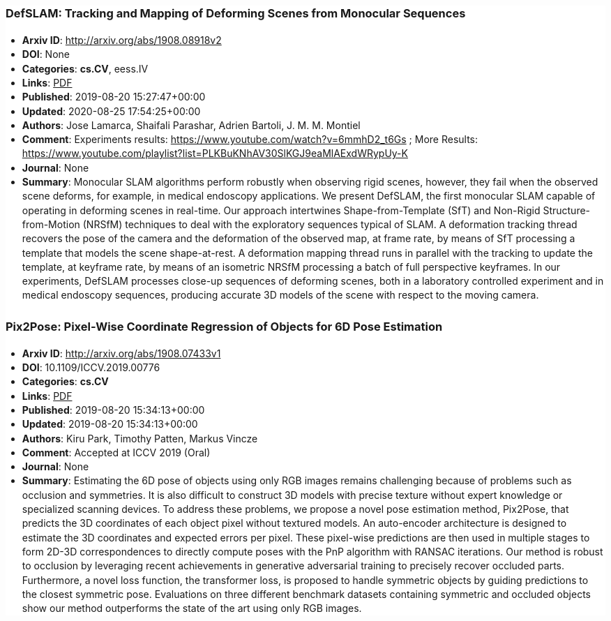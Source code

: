 

### DefSLAM: Tracking and Mapping of Deforming Scenes from Monocular Sequences
- **Arxiv ID**: http://arxiv.org/abs/1908.08918v2
- **DOI**: None
- **Categories**: **cs.CV**, eess.IV
- **Links**: [PDF](http://arxiv.org/pdf/1908.08918v2)
- **Published**: 2019-08-20 15:27:47+00:00
- **Updated**: 2020-08-25 17:54:25+00:00
- **Authors**: Jose Lamarca, Shaifali Parashar, Adrien Bartoli, J. M. M. Montiel
- **Comment**: Experiments results: https://www.youtube.com/watch?v=6mmhD2_t6Gs ;
  More Results:
  https://www.youtube.com/playlist?list=PLKBuKNhAV30SlKGJ9eaMlAExdWRypUy-K
- **Journal**: None
- **Summary**: Monocular SLAM algorithms perform robustly when observing rigid scenes, however, they fail when the observed scene deforms, for example, in medical endoscopy applications. We present DefSLAM, the first monocular SLAM capable of operating in deforming scenes in real-time. Our approach intertwines Shape-from-Template (SfT) and Non-Rigid Structure-from-Motion (NRSfM) techniques to deal with the exploratory sequences typical of SLAM. A deformation tracking thread recovers the pose of the camera and the deformation of the observed map, at frame rate, by means of SfT processing a template that models the scene shape-at-rest. A deformation mapping thread runs in parallel with the tracking to update the template, at keyframe rate, by means of an isometric NRSfM processing a batch of full perspective keyframes. In our experiments, DefSLAM processes close-up sequences of deforming scenes, both in a laboratory controlled experiment and in medical endoscopy sequences, producing accurate 3D models of the scene with respect to the moving camera.



### Pix2Pose: Pixel-Wise Coordinate Regression of Objects for 6D Pose Estimation
- **Arxiv ID**: http://arxiv.org/abs/1908.07433v1
- **DOI**: 10.1109/ICCV.2019.00776
- **Categories**: **cs.CV**
- **Links**: [PDF](http://arxiv.org/pdf/1908.07433v1)
- **Published**: 2019-08-20 15:34:13+00:00
- **Updated**: 2019-08-20 15:34:13+00:00
- **Authors**: Kiru Park, Timothy Patten, Markus Vincze
- **Comment**: Accepted at ICCV 2019 (Oral)
- **Journal**: None
- **Summary**: Estimating the 6D pose of objects using only RGB images remains challenging because of problems such as occlusion and symmetries. It is also difficult to construct 3D models with precise texture without expert knowledge or specialized scanning devices. To address these problems, we propose a novel pose estimation method, Pix2Pose, that predicts the 3D coordinates of each object pixel without textured models. An auto-encoder architecture is designed to estimate the 3D coordinates and expected errors per pixel. These pixel-wise predictions are then used in multiple stages to form 2D-3D correspondences to directly compute poses with the PnP algorithm with RANSAC iterations. Our method is robust to occlusion by leveraging recent achievements in generative adversarial training to precisely recover occluded parts. Furthermore, a novel loss function, the transformer loss, is proposed to handle symmetric objects by guiding predictions to the closest symmetric pose. Evaluations on three different benchmark datasets containing symmetric and occluded objects show our method outperforms the state of the art using only RGB images.
